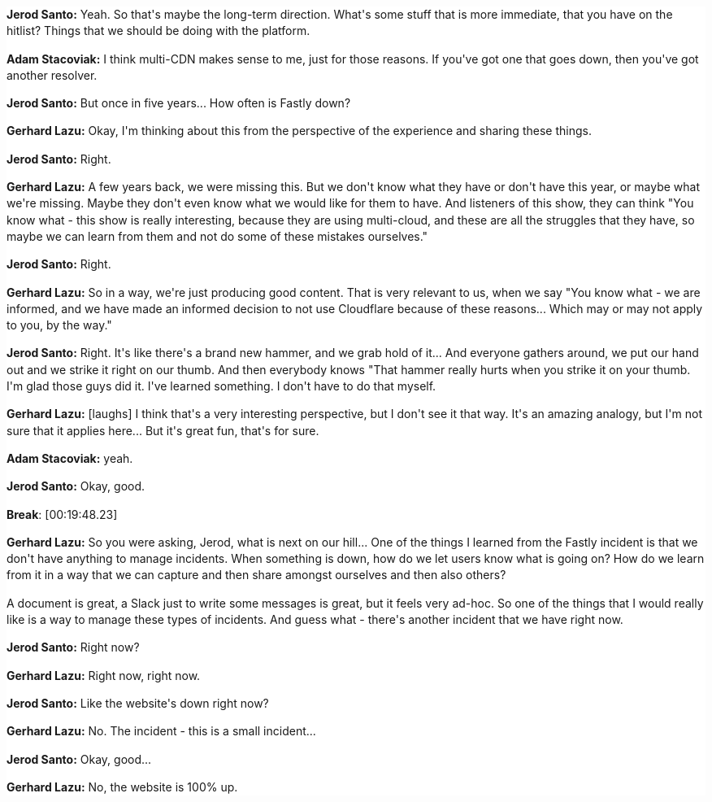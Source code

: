 **Jerod Santo:** Yeah. So that's maybe the long-term direction. What's some stuff that is more immediate, that you have on the hitlist? Things that we should be doing with the platform.

**Adam Stacoviak:** I think multi-CDN makes sense to me, just for those reasons. If you've got one that goes down, then you've got another resolver.

**Jerod Santo:** But once in five years... How often is Fastly down?

**Gerhard Lazu:** Okay, I'm thinking about this from the perspective of the experience and sharing these things.

**Jerod Santo:** Right.

**Gerhard Lazu:** A few years back, we were missing this. But we don't know what they have or don't have this year, or maybe what we're missing. Maybe they don't even know what we would like for them to have. And listeners of this show, they can think "You know what - this show is really interesting, because they are using multi-cloud, and these are all the struggles that they have, so maybe we can learn from them and not do some of these mistakes ourselves."

**Jerod Santo:** Right.

**Gerhard Lazu:** So in a way, we're just producing good content. That is very relevant to us, when we say "You know what - we are informed, and we have made an informed decision to not use Cloudflare because of these reasons... Which may or may not apply to you, by the way."

**Jerod Santo:** Right. It's like there's a brand new hammer, and we grab hold of it... And everyone gathers around, we put our hand out and we strike it right on our thumb. And then everybody knows "That hammer really hurts when you strike it on your thumb. I'm glad those guys did it. I've learned something. I don't have to do that myself.

**Gerhard Lazu:** \[laughs\] I think that's a very interesting perspective, but I don't see it that way. It's an amazing analogy, but I'm not sure that it applies here... But it's great fun, that's for sure.

**Adam Stacoviak:** yeah.

**Jerod Santo:** Okay, good.

**Break**: \[00:19:48.23\]

**Gerhard Lazu:** So you were asking, Jerod, what is next on our hill... One of the things I learned from the Fastly incident is that we don't have anything to manage incidents. When something is down, how do we let users know what is going on? How do we learn from it in a way that we can capture and then share amongst ourselves and then also others?

A document is great, a Slack just to write some messages is great, but it feels very ad-hoc. So one of the things that I would really like is a way to manage these types of incidents. And guess what - there's another incident that we have right now.

**Jerod Santo:** Right now?

**Gerhard Lazu:** Right now, right now.

**Jerod Santo:** Like the website's down right now?

**Gerhard Lazu:** No. The incident - this is a small incident...

**Jerod Santo:** Okay, good...

**Gerhard Lazu:** No, the website is 100% up.
